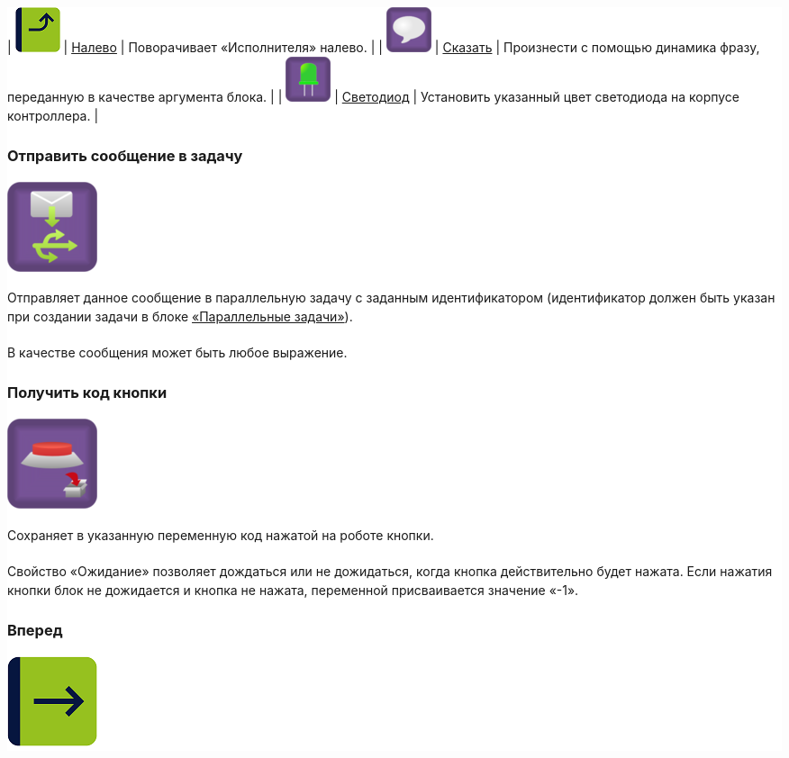 | <img src="../../.gitbook/assets/turnLeftBlock - Copy.png" alt="" data-size="original">         |               [Налево](blocks.md#get-button-code-4)              | Поворачивает «Исполнителя» налево.                                            |
| <img src="../../.gitbook/assets/sayBlock.png" alt="" data-size="original">                     |                     [Сказать](blocks.md#say)                     | Произнести с помощью динамика фразу, переданную в качестве аргумента блока.   |
| <img src="../../.gitbook/assets/ledBlock (2).png" alt="" data-size="original">                 |                    [Светодиод](blocks.md#led)                    | Установить указанный цвет светодиода на корпусе контроллера.                  |

### Отправить сообщение в задачу <a href="#send-message-to-thread" id="send-message-to-thread"></a>

![Отправить сообщение в задачу](<../../.gitbook/assets/sendMessageThreadsBlock (3).png>)

Отправляет данное сообщение в параллельную задачу с заданным идентификатором (идентификатор должен быть указан при создании задачи в блоке [«Параллельные задачи»](blocks.md#fork)).\
\
В качестве сообщения может быть любое выражение.

### Получить код кнопки <a href="#get-button-code" id="get-button-code"></a>

![Получить код кнопки](<../../.gitbook/assets/getButtonCodeBlock (1).png>)

Сохраняет в указанную переменную код нажатой на роботе кнопки.\
\
Свойство «Ожидание» позволяет дождаться или не дожидаться, когда кнопка действительно будет нажата. Если нажатия кнопки блок не дожидается и кнопка не нажата, переменной присваивается значение «-1».

### Вперед <a href="#get-button-code" id="get-button-code"></a>

![](<../../.gitbook/assets/forwardOneCellBlock (1).png>)
